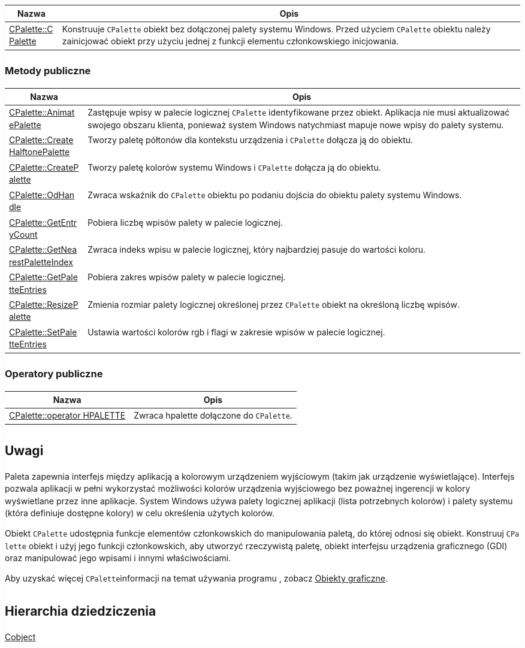 |Nazwa|Opis|
|----------|-----------------|
|[CPalette::CPalette](#cpalette)|Konstruuje `CPalette` obiekt bez dołączonej palety systemu Windows. Przed użyciem `CPalette` obiektu należy zainicjować obiekt przy użyciu jednej z funkcji elementu członkowskiego inicjowania.|

### <a name="public-methods"></a>Metody publiczne

|Nazwa|Opis|
|----------|-----------------|
|[CPalette::AnimatePalette](#animatepalette)|Zastępuje wpisy w palecie logicznej `CPalette` identyfikowane przez obiekt. Aplikacja nie musi aktualizować swojego obszaru klienta, ponieważ system Windows natychmiast mapuje nowe wpisy do palety systemu.|
|[CPalette::CreateHalftonePalette](#createhalftonepalette)|Tworzy paletę półtonów dla kontekstu urządzenia i `CPalette` dołącza ją do obiektu.|
|[CPalette::CreatePalette](#createpalette)|Tworzy paletę kolorów systemu Windows i `CPalette` dołącza ją do obiektu.|
|[CPalette::OdHandle](#fromhandle)|Zwraca wskaźnik do `CPalette` obiektu po podaniu dojścia do obiektu palety systemu Windows.|
|[CPalette::GetEntryCount](#getentrycount)|Pobiera liczbę wpisów palety w palecie logicznej.|
|[CPalette::GetNearestPaletteIndex](#getnearestpaletteindex)|Zwraca indeks wpisu w palecie logicznej, który najbardziej pasuje do wartości koloru.|
|[CPalette::GetPaletteEntries](#getpaletteentries)|Pobiera zakres wpisów palety w palecie logicznej.|
|[CPalette::ResizePalette](#resizepalette)|Zmienia rozmiar palety logicznej określonej przez `CPalette` obiekt na określoną liczbę wpisów.|
|[CPalette::SetPaletteEntries](#setpaletteentries)|Ustawia wartości kolorów rgb i flagi w zakresie wpisów w palecie logicznej.|

### <a name="public-operators"></a>Operatory publiczne

|Nazwa|Opis|
|----------|-----------------|
|[CPalette::operator HPALETTE](#operator_hpalette)|Zwraca hpalette dołączone do `CPalette`.|

## <a name="remarks"></a>Uwagi

Paleta zapewnia interfejs między aplikacją a kolorowym urządzeniem wyjściowym (takim jak urządzenie wyświetlające). Interfejs pozwala aplikacji w pełni wykorzystać możliwości kolorów urządzenia wyjściowego bez poważnej ingerencji w kolory wyświetlane przez inne aplikacje. System Windows używa palety logicznej aplikacji (lista potrzebnych kolorów) i palety systemu (która definiuje dostępne kolory) w celu określenia użytych kolorów.

Obiekt `CPalette` udostępnia funkcje elementów członkowskich do manipulowania paletą, do której odnosi się obiekt. Konstruuj `CPalette` obiekt i użyj jego funkcji członkowskich, aby utworzyć rzeczywistą paletę, obiekt interfejsu urządzenia graficznego (GDI) oraz manipulować jego wpisami i innymi właściwościami.

Aby uzyskać więcej `CPalette`informacji na temat używania programu , zobacz [Obiekty graficzne](../../mfc/graphic-objects.md).

## <a name="inheritance-hierarchy"></a>Hierarchia dziedziczenia

[Cobject](../../mfc/reference/cobject-class.md)
